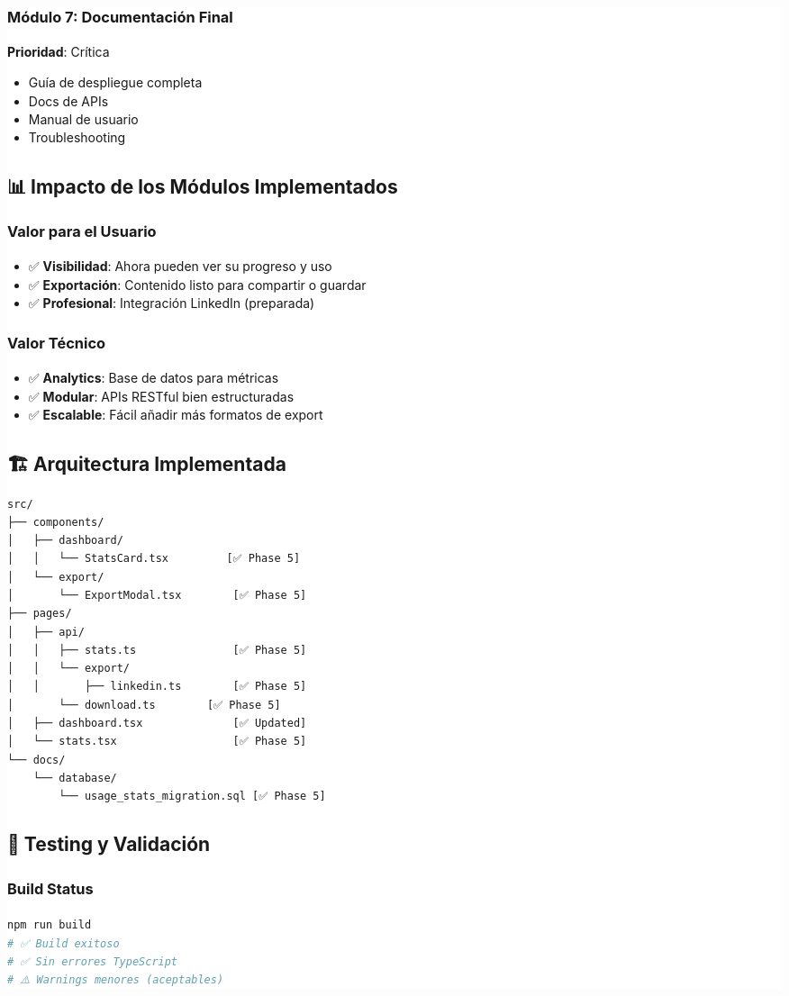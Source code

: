 ### Módulo 7: Documentación Final
**Prioridad**: Crítica
- Guía de despliegue completa
- Docs de APIs
- Manual de usuario
- Troubleshooting

## 📊 Impacto de los Módulos Implementados

### Valor para el Usuario
- ✅ **Visibilidad**: Ahora pueden ver su progreso y uso
- ✅ **Exportación**: Contenido listo para compartir o guardar
- ✅ **Profesional**: Integración LinkedIn (preparada)

### Valor Técnico
- ✅ **Analytics**: Base de datos para métricas
- ✅ **Modular**: APIs RESTful bien estructuradas
- ✅ **Escalable**: Fácil añadir más formatos de export

## 🏗️ Arquitectura Implementada

```
src/
├── components/
│   ├── dashboard/
│   │   └── StatsCard.tsx         [✅ Phase 5]
│   └── export/
│       └── ExportModal.tsx        [✅ Phase 5]
├── pages/
│   ├── api/
│   │   ├── stats.ts               [✅ Phase 5]
│   │   └── export/
│   │       ├── linkedin.ts        [✅ Phase 5]
│       └── download.ts        [✅ Phase 5]
│   ├── dashboard.tsx              [✅ Updated]
│   └── stats.tsx                  [✅ Phase 5]
└── docs/
    └── database/
        └── usage_stats_migration.sql [✅ Phase 5]
```

## 🧪 Testing y Validación

### Build Status
```bash
npm run build
# ✅ Build exitoso
# ✅ Sin errores TypeScript
# ⚠️ Warnings menores (aceptables)
```
